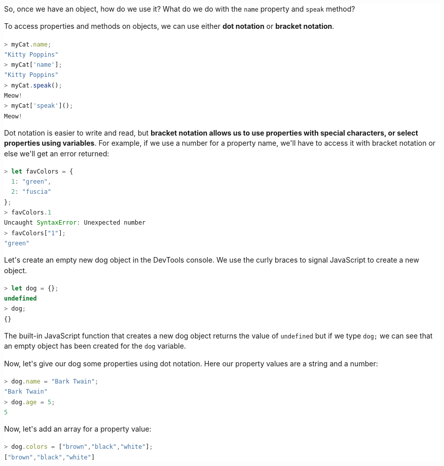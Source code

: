 So, once we have an object, how do we use it?  What do we do with the `name` property and `speak` method?

To access properties and methods on objects, we can use either **dot notation** or **bracket notation**.

```javascript
> myCat.name;
"Kitty Poppins"
> myCat['name'];
"Kitty Poppins"
> myCat.speak();
Meow!
> myCat['speak']();
Meow!
```

Dot notation is easier to write and read, but **bracket notation allows us to use properties with special characters, or select properties using variables**. For example, if we use a number for a property name, we'll have to access it with bracket notation or else we'll get an error returned:

```js
> let favColors = {
  1: "green",
  2: "fuscia"
};
> favColors.1
Uncaught SyntaxError: Unexpected number
> favColors["1"];
"green"
```

Let's create an empty new dog object in the DevTools console. We use the curly braces to signal JavaScript to create a new object.

```javascript
> let dog = {};
undefined
> dog;
{}
```

The built-in JavaScript function that creates a new dog object returns the value of `undefined` but if we type `dog;` we can see that an empty object has been created for the `dog` variable.

Now, let's give our dog some properties using dot notation. Here our property values are a string and a number:

```javascript
> dog.name = "Bark Twain";
"Bark Twain"
> dog.age = 5;
5
```

Now, let's add an array for a property value:

```javascript
> dog.colors = ["brown","black","white"];
["brown","black","white"]
```
